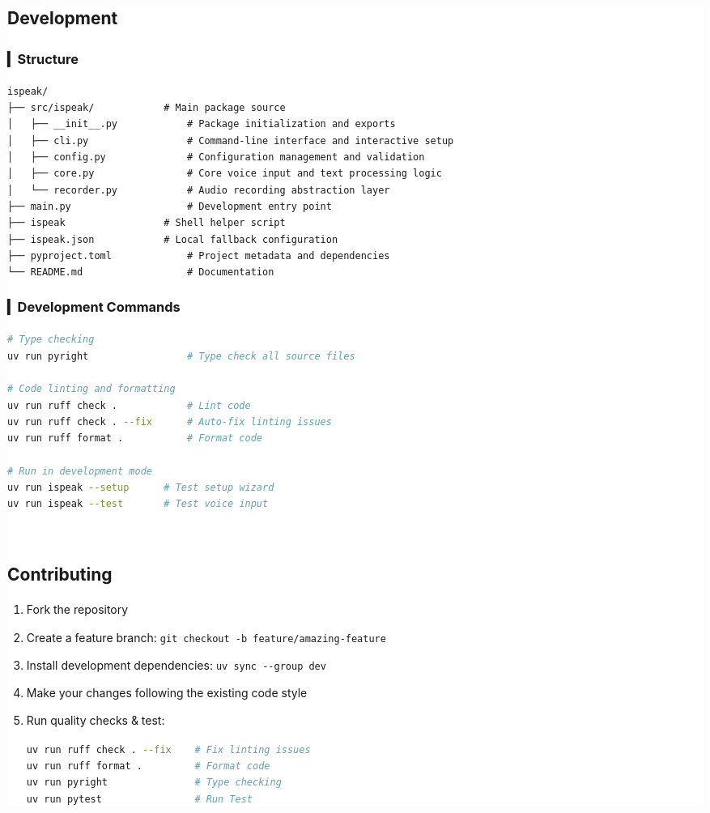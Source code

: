 ## Development

### ▎Structure

```
ispeak/
├── src/ispeak/            # Main package source
│   ├── __init__.py            # Package initialization and exports
│   ├── cli.py                 # Command-line interface and interactive setup
│   ├── config.py              # Configuration management and validation
│   ├── core.py                # Core voice input and text processing logic
│   └── recorder.py            # Audio recording abstraction layer
├── main.py                    # Development entry point
├── ispeak                 # Shell helper script
├── ispeak.json            # Local fallback configuration
├── pyproject.toml             # Project metadata and dependencies
└── README.md                  # Documentation
```


### ▎Development Commands

```bash
# Type checking
uv run pyright                 # Type check all source files

# Code linting and formatting
uv run ruff check .            # Lint code
uv run ruff check . --fix      # Auto-fix linting issues
uv run ruff format .           # Format code

# Run in development mode
uv run ispeak --setup      # Test setup wizard
uv run ispeak --test       # Test voice input
```

<br/>



## Contributing

1. Fork the repository
2. Create a feature branch: `git checkout -b feature/amazing-feature`
3. Install development dependencies: `uv sync --group dev`
4. Make your changes following the existing code style
5. Run quality checks & test:

   ```bash
   uv run ruff check . --fix    # Fix linting issues
   uv run ruff format .         # Format code
   uv run pyright               # Type checking
   uv run pytest                # Run Test
   ```
